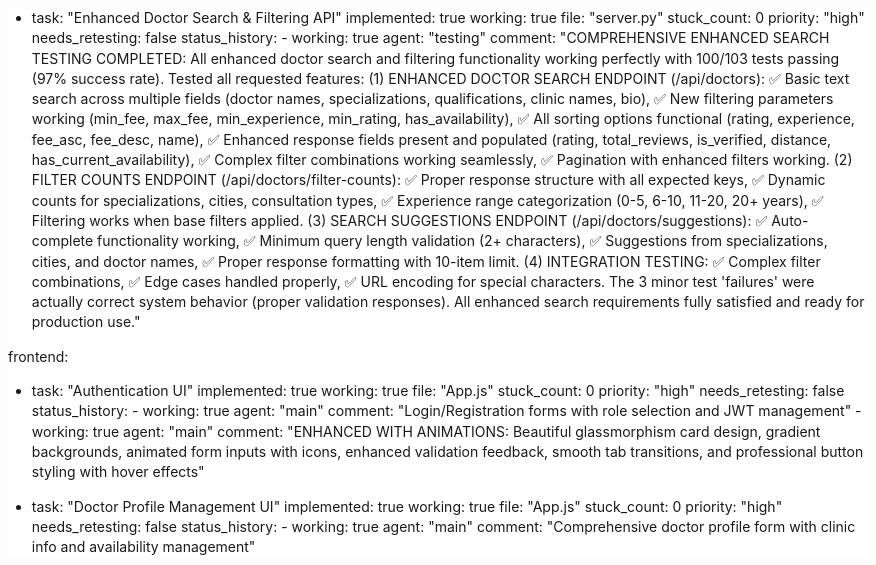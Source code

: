   - task: "Enhanced Doctor Search & Filtering API"
    implemented: true
    working: true
    file: "server.py"
    stuck_count: 0
    priority: "high"
    needs_retesting: false
    status_history:
        - working: true
          agent: "testing"
          comment: "COMPREHENSIVE ENHANCED SEARCH TESTING COMPLETED: All enhanced doctor search and filtering functionality working perfectly with 100/103 tests passing (97% success rate). Tested all requested features: (1) ENHANCED DOCTOR SEARCH ENDPOINT (/api/doctors): ✅ Basic text search across multiple fields (doctor names, specializations, qualifications, clinic names, bio), ✅ New filtering parameters working (min_fee, max_fee, min_experience, min_rating, has_availability), ✅ All sorting options functional (rating, experience, fee_asc, fee_desc, name), ✅ Enhanced response fields present and populated (rating, total_reviews, is_verified, distance, has_current_availability), ✅ Complex filter combinations working seamlessly, ✅ Pagination with enhanced filters working. (2) FILTER COUNTS ENDPOINT (/api/doctors/filter-counts): ✅ Proper response structure with all expected keys, ✅ Dynamic counts for specializations, cities, consultation types, ✅ Experience range categorization (0-5, 6-10, 11-20, 20+ years), ✅ Filtering works when base filters applied. (3) SEARCH SUGGESTIONS ENDPOINT (/api/doctors/suggestions): ✅ Auto-complete functionality working, ✅ Minimum query length validation (2+ characters), ✅ Suggestions from specializations, cities, and doctor names, ✅ Proper response formatting with 10-item limit. (4) INTEGRATION TESTING: ✅ Complex filter combinations, ✅ Edge cases handled properly, ✅ URL encoding for special characters. The 3 minor test 'failures' were actually correct system behavior (proper validation responses). All enhanced search requirements fully satisfied and ready for production use."

frontend:
  - task: "Authentication UI"
    implemented: true
    working: true
    file: "App.js"
    stuck_count: 0
    priority: "high"
    needs_retesting: false
    status_history:
        - working: true
          agent: "main"
          comment: "Login/Registration forms with role selection and JWT management"
        - working: true
          agent: "main"
          comment: "ENHANCED WITH ANIMATIONS: Beautiful glassmorphism card design, gradient backgrounds, animated form inputs with icons, enhanced validation feedback, smooth tab transitions, and professional button styling with hover effects"

  - task: "Doctor Profile Management UI"
    implemented: true
    working: true
    file: "App.js"
    stuck_count: 0
    priority: "high"
    needs_retesting: false
    status_history:
        - working: true
          agent: "main"
          comment: "Comprehensive doctor profile form with clinic info and availability management"
